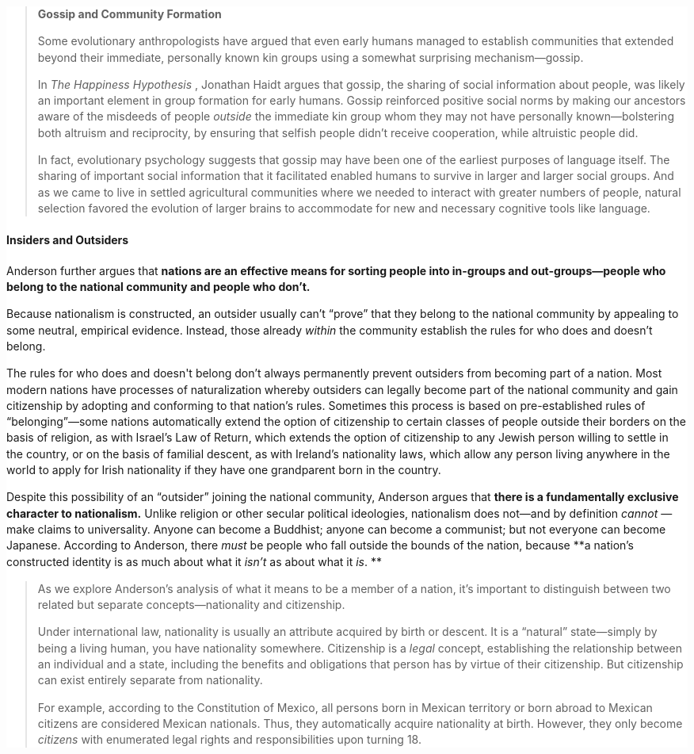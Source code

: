 > **Gossip and Community Formation**
> 
> Some evolutionary anthropologists have argued that even early humans managed to establish communities that extended beyond their immediate, personally known kin groups using a somewhat surprising mechanism—gossip.
> 
> In _The Happiness Hypothesis_ , Jonathan Haidt argues that gossip, the sharing of social information about people, was likely an important element in group formation for early humans. Gossip reinforced positive social norms by making our ancestors aware of the misdeeds of people _outside_ the immediate kin group whom they may not have personally known—bolstering both altruism and reciprocity, by ensuring that selfish people didn’t receive cooperation, while altruistic people did.
> 
> In fact, evolutionary psychology suggests that gossip may have been one of the earliest purposes of language itself. The sharing of important social information that it facilitated enabled humans to survive in larger and larger social groups. And as we came to live in settled agricultural communities where we needed to interact with greater numbers of people, natural selection favored the evolution of larger brains to accommodate for new and necessary cognitive tools like language.

#### Insiders and Outsiders

Anderson further argues that **nations are an effective means for sorting people into in-groups and out-groups—people who belong to the national community and people who don’t.**

Because nationalism is constructed, an outsider usually can’t “prove” that they belong to the national community by appealing to some neutral, empirical evidence. Instead, those already _within_ the community establish the rules for who does and doesn’t belong.

The rules for who does and doesn't belong don’t always permanently prevent outsiders from becoming part of a nation. Most modern nations have processes of naturalization whereby outsiders can legally become part of the national community and gain citizenship by adopting and conforming to that nation’s rules. Sometimes this process is based on pre-established rules of “belonging”—some nations automatically extend the option of citizenship to certain classes of people outside their borders on the basis of religion, as with Israel’s Law of Return, which extends the option of citizenship to any Jewish person willing to settle in the country, or on the basis of familial descent, as with Ireland’s nationality laws, which allow any person living anywhere in the world to apply for Irish nationality if they have one grandparent born in the country.

Despite this possibility of an “outsider” joining the national community, Anderson argues that **there is a fundamentally exclusive character to nationalism.** Unlike religion or other secular political ideologies, nationalism does not—and by definition _cannot_ —make claims to universality. Anyone can become a Buddhist; anyone can become a communist; but not everyone can become Japanese. According to Anderson, there _must_ be people who fall outside the bounds of the nation, because **a nation’s constructed identity is as much about what it _isn’t_ as about what it _is_. **

> As we explore Anderson’s analysis of what it means to be a member of a nation, it’s important to distinguish between two related but separate concepts—nationality and citizenship.
> 
> Under international law, nationality is usually an attribute acquired by birth or descent. It is a “natural” state—simply by being a living human, you have nationality somewhere. Citizenship is a _legal_ concept, establishing the relationship between an individual and a state, including the benefits and obligations that person has by virtue of their citizenship. But citizenship can exist entirely separate from nationality.
> 
> For example, according to the Constitution of Mexico, all persons born in Mexican territory or born abroad to Mexican citizens are considered Mexican nationals. Thus, they automatically acquire nationality at birth. However, they only become _citizens_ with enumerated legal rights and responsibilities upon turning 18.
